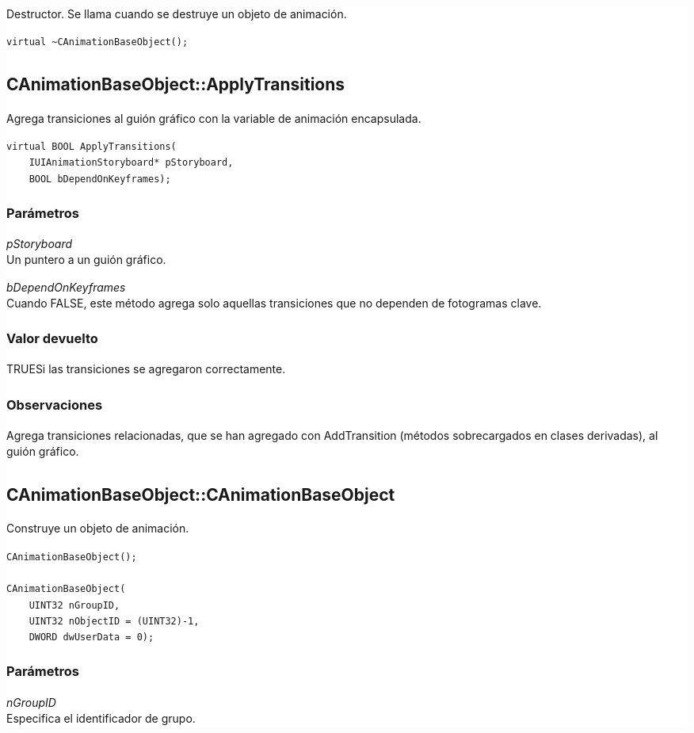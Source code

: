 Destructor. Se llama cuando se destruye un objeto de animación.

```
virtual ~CAnimationBaseObject();
```

## <a name="canimationbaseobjectapplytransitions"></a><a name="applytransitions"></a>CAnimationBaseObject::ApplyTransitions

Agrega transiciones al guión gráfico con la variable de animación encapsulada.

```
virtual BOOL ApplyTransitions(
    IUIAnimationStoryboard* pStoryboard,
    BOOL bDependOnKeyframes);
```

### <a name="parameters"></a>Parámetros

*pStoryboard*<br/>
Un puntero a un guión gráfico.

*bDependOnKeyframes*<br/>
Cuando FALSE, este método agrega solo aquellas transiciones que no dependen de fotogramas clave.

### <a name="return-value"></a>Valor devuelto

TRUESi las transiciones se agregaron correctamente.

### <a name="remarks"></a>Observaciones

Agrega transiciones relacionadas, que se han agregado con AddTransition (métodos sobrecargados en clases derivadas), al guión gráfico.

## <a name="canimationbaseobjectcanimationbaseobject"></a><a name="canimationbaseobject"></a>CAnimationBaseObject::CAnimationBaseObject

Construye un objeto de animación.

```
CAnimationBaseObject();

CAnimationBaseObject(
    UINT32 nGroupID,
    UINT32 nObjectID = (UINT32)-1,
    DWORD dwUserData = 0);
```

### <a name="parameters"></a>Parámetros

*nGroupID*<br/>
Especifica el identificador de grupo.
